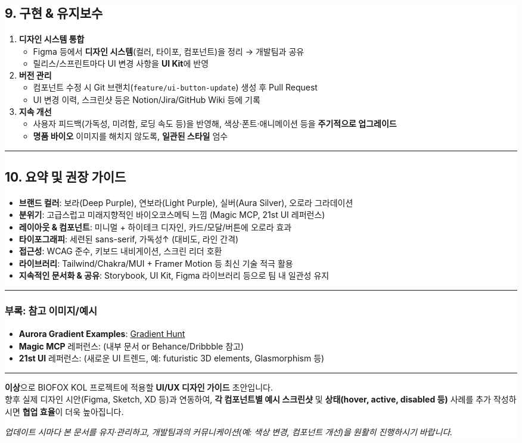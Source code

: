 
## 9. 구현 & 유지보수

1. **디자인 시스템 통합**  
   - Figma 등에서 **디자인 시스템**(컬러, 타이포, 컴포넌트)을 정리 → 개발팀과 공유  
   - 릴리스/스프린트마다 UI 변경 사항을 **UI Kit**에 반영  
2. **버전 관리**  
   - 컴포넌트 수정 시 Git 브랜치(`feature/ui-button-update`) 생성 후 Pull Request  
   - UI 변경 이력, 스크린샷 등은 Notion/Jira/GitHub Wiki 등에 기록  
3. **지속 개선**  
   - 사용자 피드백(가독성, 미려함, 로딩 속도 등)을 반영해, 색상·폰트·애니메이션 등을 **주기적으로 업그레이드**  
   - **명품 바이오** 이미지를 해치지 않도록, **일관된 스타일** 엄수

---

## 10. 요약 및 권장 가이드

- **브랜드 컬러**: 보라(Deep Purple), 연보라(Light Purple), 실버(Aura Silver), 오로라 그라데이션  
- **분위기**: 고급스럽고 미래지향적인 바이오코스메틱 느낌 (Magic MCP, 21st UI 레퍼런스)  
- **레이아웃 & 컴포넌트**: 미니멀 + 하이테크 디자인, 카드/모달/버튼에 오로라 효과  
- **타이포그래피**: 세련된 sans-serif, 가독성↑ (대비도, 라인 간격)  
- **접근성**: WCAG 준수, 키보드 내비게이션, 스크린 리더 호환  
- **라이브러리**: Tailwind/Chakra/MUI + Framer Motion 등 최신 기술 적극 활용  
- **지속적인 문서화 & 공유**: Storybook, UI Kit, Figma 라이브러리 등으로 팀 내 일관성 유지

---

### 부록: 참고 이미지/예시

- **Aurora Gradient Examples**: [Gradient Hunt](https://gradienthunt.com/aurora)  
- **Magic MCP** 레퍼런스: (내부 문서 or Behance/Dribbble 참고)  
- **21st UI** 레퍼런스: (새로운 UI 트렌드, 예: futuristic 3D elements, Glasmorphism 등)

---

**이상**으로 BIOFOX KOL 프로젝트에 적용할 **UI/UX 디자인 가이드** 초안입니다.  
향후 실제 디자인 시안(Figma, Sketch, XD 등)과 연동하여, **각 컴포넌트별 예시 스크린샷** 및 **상태(hover, active, disabled 등)** 사례를 추가 작성하시면 **협업 효율**이 더욱 높아집니다.  

*업데이트 시마다 본 문서를 유지·관리하고, 개발팀과의 커뮤니케이션(예: 색상 변경, 컴포넌트 개선)을 원활히 진행하시기 바랍니다.*
